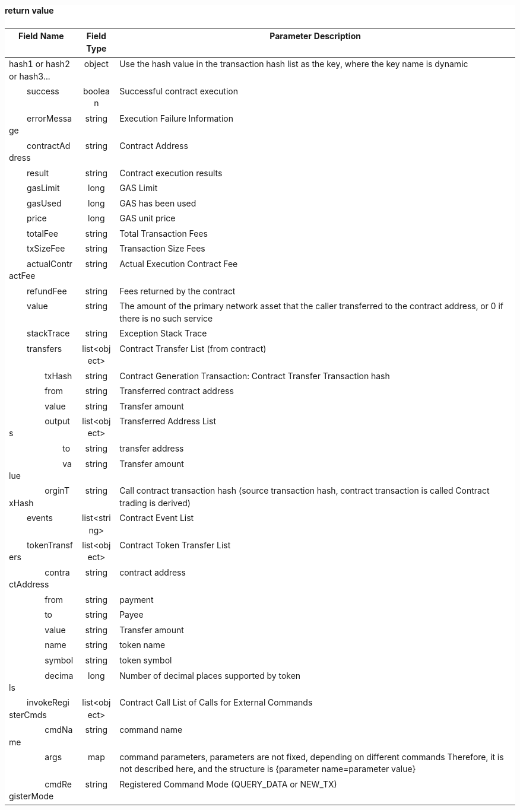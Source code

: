 #### return value
| Field Name | Field Type | Parameter Description |
| ----------------------------------------------------------------------------------------------------------------------------------------------------- |:---------------:| ------------------------------------------- |
| hash1 or hash2 or hash3... | object | Use the hash value in the transaction hash list as the key, where the key name is dynamic |
| &nbsp;&nbsp;&nbsp;&nbsp;&nbsp;&nbsp;&nbsp;&nbsp;success | boolean | Successful contract execution |
| &nbsp;&nbsp;&nbsp;&nbsp;&nbsp;&nbsp;&nbsp;&nbsp;errorMessage | string | Execution Failure Information |
| &nbsp;&nbsp;&nbsp;&nbsp;&nbsp;&nbsp;&nbsp;&nbsp;contractAddress | string | Contract Address|
| &nbsp;&nbsp;&nbsp;&nbsp;&nbsp;&nbsp;&nbsp;&nbsp;result | string | Contract execution results|
| &nbsp;&nbsp;&nbsp;&nbsp;&nbsp;&nbsp;&nbsp;&nbsp;gasLimit | long | GAS Limit |
| &nbsp;&nbsp;&nbsp;&nbsp;&nbsp;&nbsp;&nbsp;&nbsp;gasUsed | long | GAS has been used |
| &nbsp;&nbsp;&nbsp;&nbsp;&nbsp;&nbsp;&nbsp;&nbsp;price | long | GAS unit price|
| &nbsp;&nbsp;&nbsp;&nbsp;&nbsp;&nbsp;&nbsp;&nbsp;totalFee | string | Total Transaction Fees |
| &nbsp;&nbsp;&nbsp;&nbsp;&nbsp;&nbsp;&nbsp;&nbsp;txSizeFee | string | Transaction Size Fees |
| &nbsp;&nbsp;&nbsp;&nbsp;&nbsp;&nbsp;&nbsp;&nbsp;actualContractFee | string | Actual Execution Contract Fee |
| &nbsp;&nbsp;&nbsp;&nbsp;&nbsp;&nbsp;&nbsp;&nbsp;refundFee | string | Fees returned by the contract|
| &nbsp;&nbsp;&nbsp;&nbsp;&nbsp;&nbsp;&nbsp;&nbsp;value | string | The amount of the primary network asset that the caller transferred to the contract address, or 0 if there is no such service |
| &nbsp;&nbsp;&nbsp;&nbsp;&nbsp;&nbsp;&nbsp;&nbsp;stackTrace | string | Exception Stack Trace |
| &nbsp;&nbsp;&nbsp;&nbsp;&nbsp;&nbsp;&nbsp;&nbsp;transfers | list&lt;object> | Contract Transfer List (from contract) |
| &nbsp;&nbsp;&nbsp;&nbsp;&nbsp;&nbsp;&nbsp;&nbsp;&nbsp;&nbsp;&nbsp;&nbsp;&nbsp;&nbsp;&nbsp;&nbsp;txHash | string | Contract Generation Transaction: Contract Transfer Transaction hash |
| &nbsp;&nbsp;&nbsp;&nbsp;&nbsp;&nbsp;&nbsp;&nbsp;&nbsp;&nbsp;&nbsp;&nbsp;&nbsp;&nbsp;&nbsp;&nbsp;from | string | Transferred contract address|
| &nbsp;&nbsp;&nbsp;&nbsp;&nbsp;&nbsp;&nbsp;&nbsp;&nbsp;&nbsp;&nbsp;&nbsp;&nbsp;&nbsp;&nbsp;&nbsp;value | string | Transfer amount|
| &nbsp;&nbsp;&nbsp;&nbsp;&nbsp;&nbsp;&nbsp;&nbsp;&nbsp;&nbsp;&nbsp;&nbsp;&nbsp;&nbsp;&nbsp;&nbsp;outputs | list&lt;object> | Transferred Address List|
| &nbsp;&nbsp;&nbsp;&nbsp;&nbsp;&nbsp;&nbsp;&nbsp;&nbsp;&nbsp;&nbsp;&nbsp;&nbsp;&nbsp;&nbsp;&nbsp;&nbsp;&nbsp;&nbsp;&nbsp;&nbsp;&nbsp;&nbsp;&nbsp;to | string | transfer address |
| &nbsp;&nbsp;&nbsp;&nbsp;&nbsp;&nbsp;&nbsp;&nbsp;&nbsp;&nbsp;&nbsp;&nbsp;&nbsp;&nbsp;&nbsp;&nbsp;&nbsp;&nbsp;&nbsp;&nbsp;&nbsp;&nbsp;&nbsp;&nbsp;value | string | Transfer amount |
| &nbsp;&nbsp;&nbsp;&nbsp;&nbsp;&nbsp;&nbsp;&nbsp;&nbsp;&nbsp;&nbsp;&nbsp;&nbsp;&nbsp;&nbsp;&nbsp;orginTxHash | string | Call contract transaction hash (source transaction hash, contract transaction is called Contract trading is derived) |
| &nbsp;&nbsp;&nbsp;&nbsp;&nbsp;&nbsp;&nbsp;&nbsp;events | list&lt;string> | Contract Event List|
| &nbsp;&nbsp;&nbsp;&nbsp;&nbsp;&nbsp;&nbsp;&nbsp;tokenTransfers | list&lt;object> | Contract Token Transfer List|
| &nbsp;&nbsp;&nbsp;&nbsp;&nbsp;&nbsp;&nbsp;&nbsp;&nbsp;&nbsp;&nbsp;&nbsp;&nbsp;&nbsp;&nbsp;&nbsp;contractAddress | string | contract address|
| &nbsp;&nbsp;&nbsp;&nbsp;&nbsp;&nbsp;&nbsp;&nbsp;&nbsp;&nbsp;&nbsp;&nbsp;&nbsp;&nbsp;&nbsp;&nbsp;from|string|payment |
| &nbsp;&nbsp;&nbsp;&nbsp;&nbsp;&nbsp;&nbsp;&nbsp;&nbsp;&nbsp;&nbsp;&nbsp;&nbsp;&nbsp;&nbsp;&nbsp;to | string | Payee |
| &nbsp;&nbsp;&nbsp;&nbsp;&nbsp;&nbsp;&nbsp;&nbsp;&nbsp;&nbsp;&nbsp;&nbsp;&nbsp;&nbsp;&nbsp;&nbsp;value | string | Transfer amount|
| &nbsp;&nbsp;&nbsp;&nbsp;&nbsp;&nbsp;&nbsp;&nbsp;&nbsp;&nbsp;&nbsp;&nbsp;&nbsp;&nbsp;&nbsp;&nbsp;name | string | token name|
| &nbsp;&nbsp;&nbsp;&nbsp;&nbsp;&nbsp;&nbsp;&nbsp;&nbsp;&nbsp;&nbsp;&nbsp;&nbsp;&nbsp;&nbsp;&nbsp;symbol | string | token symbol|
| &nbsp;&nbsp;&nbsp;&nbsp;&nbsp;&nbsp;&nbsp;&nbsp;&nbsp;&nbsp;&nbsp;&nbsp;&nbsp;&nbsp;&nbsp;&nbsp;decimals | long | Number of decimal places supported by token |
| &nbsp;&nbsp;&nbsp;&nbsp;&nbsp;&nbsp;&nbsp;&nbsp;invokeRegisterCmds | list&lt;object> | Contract Call List of Calls for External Commands |
| &nbsp;&nbsp;&nbsp;&nbsp;&nbsp;&nbsp;&nbsp;&nbsp;&nbsp;&nbsp;&nbsp;&nbsp;&nbsp;&nbsp;&nbsp;&nbsp;cmdName | string | command name|
| &nbsp;&nbsp;&nbsp;&nbsp;&nbsp;&nbsp;&nbsp;&nbsp;&nbsp;&nbsp;&nbsp;&nbsp;&nbsp;&nbsp;&nbsp;&nbsp;args | map | command parameters, parameters are not fixed, depending on different commands Therefore, it is not described here, and the structure is {parameter name=parameter value} |
| &nbsp;&nbsp;&nbsp;&nbsp;&nbsp;&nbsp;&nbsp;&nbsp;&nbsp;&nbsp;&nbsp;&nbsp;&nbsp;&nbsp;&nbsp;&nbsp;cmdRegisterMode | string | Registered Command Mode (QUERY\_DATA or NEW\_TX) |
